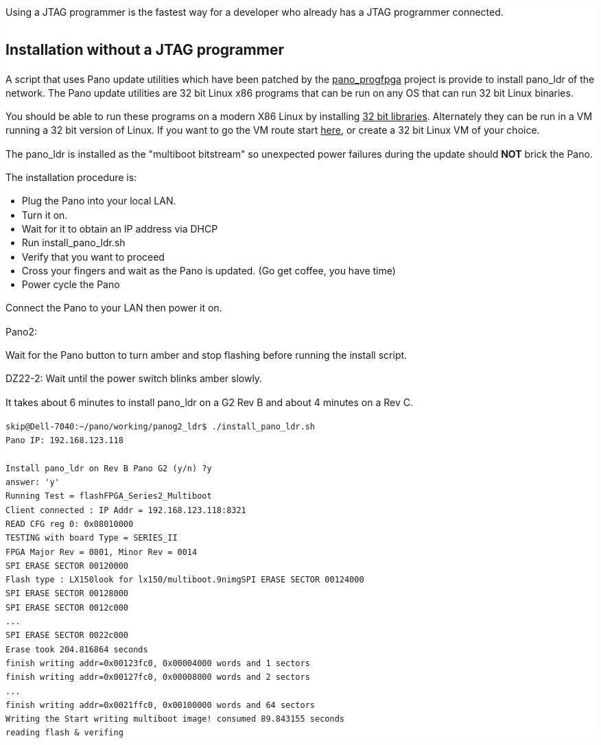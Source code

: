 Using a JTAG programmer is the fastest way for a developer who already has
a JTAG programmer connected. 

## Installation without a JTAG programmer

A script that uses Pano update utilities which have been patched by the 
[pano_progfpga](https://github.com/skiphansen/pano_progfpga) project is
provide to install pano_ldr of the network.  The Pano update utilities are 32 
bit Linux x86 programs that can be run on  any OS that can run 32 bit Linux 
binaries.  

You should be able to run these programs on a modern X86 Linux by installing
[32 bit libraries](https://linuxconfig.org/unable-to-find-a-suitable-destination-to-install-32-bit-compatibility-libraries-on-ubuntu-18-04-bionic-beaver-linux).
Alternately they can be run in a VM running a 32 bit version of Linux. 
If you want to go the VM route start [here](https://www.youtube.com/watch?v=DPkF5EisGDQ), 
or create a 32 bit Linux VM of your choice.

The pano_ldr is installed as the "multiboot bitstream" so unexpected power
failures during the update should **NOT** brick the Pano.

The installation procedure is:

* Plug the Pano into your local LAN.
* Turn it on.
* Wait for it to obtain an IP address via DHCP
* Run install_pano_ldr.sh
* Verify that you want to proceed
* Cross your fingers and wait as the Pano is updated.  (Go get coffee, you have time)
* Power cycle the Pano 

Connect the Pano to your LAN then power it on.  

Pano2:

Wait for the Pano button to turn amber and stop flashing before running the 
install script.  

DZ22-2:
Wait until the power switch blinks amber slowly.

It takes about 6 minutes to install pano_ldr on a G2 Rev B and about 4 minutes
on a Rev C.

```
skip@Dell-7040:~/pano/working/panog2_ldr$ ./install_pano_ldr.sh 
Pano IP: 192.168.123.118

Install pano_ldr on Rev B Pano G2 (y/n) ?y
answer: 'y'
Running Test = flashFPGA_Series2_Multiboot
Client connected : IP Addr = 192.168.123.118:8321
READ CFG reg 0: 0x08010000
TESTING with board Type = SERIES_II
FPGA Major Rev = 0801, Minor Rev = 0014 
SPI ERASE SECTOR 00120000 
Flash type : LX150look for lx150/multiboot.9nimgSPI ERASE SECTOR 00124000 
SPI ERASE SECTOR 00128000 
SPI ERASE SECTOR 0012c000 
...
SPI ERASE SECTOR 0022c000 
Erase took 204.816864 seconds
finish writing addr=0x00123fc0, 0x00004000 words and 1 sectors
finish writing addr=0x00127fc0, 0x00008000 words and 2 sectors
...
finish writing addr=0x0021ffc0, 0x00100000 words and 64 sectors
Writing the Start writing multiboot image! consumed 89.843155 seconds
reading flash & verifing 
```